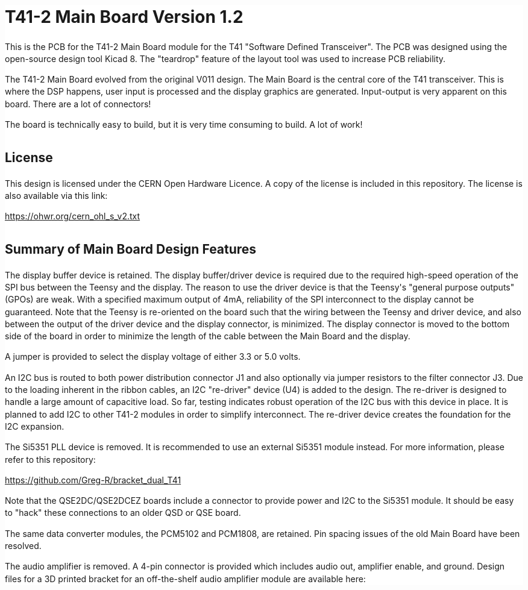 # T41-2 Main Board Version 1.2

This is the PCB for the T41-2 Main Board module for the T41 "Software Defined Transceiver".
The PCB was designed using the open-source design tool Kicad 8.  The "teardrop" feature of
the layout tool was used to increase PCB reliability.

The T41-2 Main Board evolved from the original V011 design.  The Main Board is the central
core of the T41 transceiver.  This is where the DSP happens, user input is processed and
the display graphics are generated.  Input-output is very apparent on this board.  There
are a lot of connectors!

The board is technically easy to build, but it is very time consuming to build.  A lot of work!

## License

This design is licensed under the CERN Open Hardware Licence.  A copy of the license is
included in this repository.  The license is also available via this link:

<https://ohwr.org/cern_ohl_s_v2.txt>

## Summary of Main Board Design Features

The display buffer device is retained.  The display buffer/driver device is required due to the
required high-speed operation of the SPI bus between the Teensy and the display.  The reason
to use the driver device is that the Teensy's "general purpose outputs" (GPOs) are weak.
With a specified maximum output of 4mA, reliability of the SPI interconnect to the display
cannot be guaranteed.  Note that the Teensy is re-oriented on the board such that the wiring
between the Teensy and driver device, and also between the output of the driver device and
the display connector, is minimized.  The display connector is moved to the bottom side of
the board in order to minimize the length of the cable between the Main Board and the display.

A jumper is provided to select the display voltage of either 3.3 or 5.0 volts.

An I2C bus is routed to both power distribution connector J1 and also optionally via jumper
resistors to the filter connector J3.  Due to the loading inherent in the ribbon cables, an
I2C "re-driver" device (U4) is added to the design.  The re-driver is designed to handle a large
amount of capacitive load.  So far, testing indicates robust operation of the I2C bus
with this device in place.  It is planned to add I2C to other T41-2 modules in order to
simplify interconnect.  The re-driver device creates the foundation for the I2C expansion.

The Si5351 PLL device is removed.  It is recommended to use an external Si5351 module instead.
For more information, please refer to this repository:

<https://github.com/Greg-R/bracket_dual_T41>

Note that the QSE2DC/QSE2DCEZ boards include a connector to provide power and I2C to the
Si5351 module.  It should be easy to "hack" these connections to an older QSD or QSE board.

The same data converter modules, the PCM5102 and PCM1808, are retained.  Pin spacing issues
of the old Main Board have been resolved.

The audio amplifier is removed.  A 4-pin connector is provided which includes audio out,
amplifier enable, and ground.  Design files for a 3D printed bracket for an off-the-shelf audio
amplifier module are available here:
